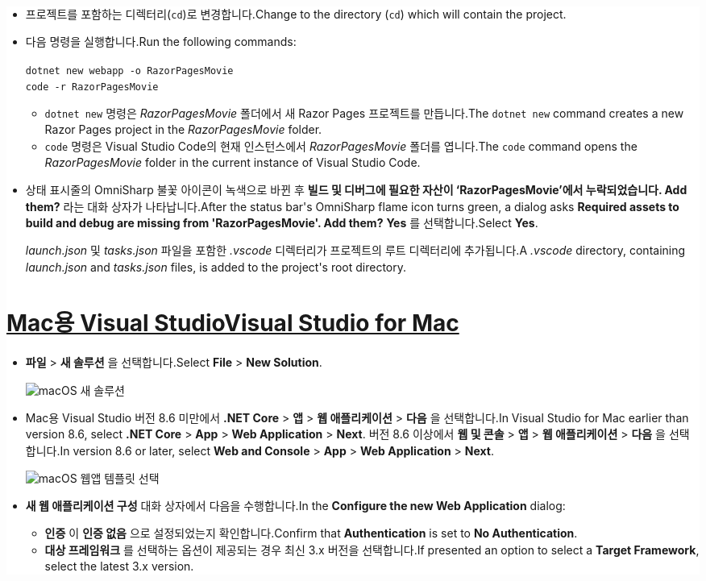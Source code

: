 * <span data-ttu-id="f14b6-208">프로젝트를 포함하는 디렉터리(`cd`)로 변경합니다.</span><span class="sxs-lookup"><span data-stu-id="f14b6-208">Change to the directory (`cd`) which will contain the project.</span></span>

* <span data-ttu-id="f14b6-209">다음 명령을 실행합니다.</span><span class="sxs-lookup"><span data-stu-id="f14b6-209">Run the following commands:</span></span>

  ```dotnetcli
  dotnet new webapp -o RazorPagesMovie
  code -r RazorPagesMovie
  ```

  * <span data-ttu-id="f14b6-210">`dotnet new` 명령은 *RazorPagesMovie* 폴더에서 새 Razor Pages 프로젝트를 만듭니다.</span><span class="sxs-lookup"><span data-stu-id="f14b6-210">The `dotnet new` command creates a new Razor Pages project in the *RazorPagesMovie* folder.</span></span>
  * <span data-ttu-id="f14b6-211">`code` 명령은 Visual Studio Code의 현재 인스턴스에서 *RazorPagesMovie* 폴더를 엽니다.</span><span class="sxs-lookup"><span data-stu-id="f14b6-211">The `code` command opens the *RazorPagesMovie* folder in the current instance of Visual Studio Code.</span></span>

* <span data-ttu-id="f14b6-212">상태 표시줄의 OmniSharp 불꽃 아이콘이 녹색으로 바뀐 후 **빌드 및 디버그에 필요한 자산이 ‘RazorPagesMovie’에서 누락되었습니다. Add them?** 라는 대화 상자가 나타납니다.</span><span class="sxs-lookup"><span data-stu-id="f14b6-212">After the status bar's OmniSharp flame icon turns green, a dialog asks **Required assets to build and debug are missing from 'RazorPagesMovie'. Add them?**</span></span> <span data-ttu-id="f14b6-213">**Yes** 를 선택합니다.</span><span class="sxs-lookup"><span data-stu-id="f14b6-213">Select **Yes**.</span></span>

  <span data-ttu-id="f14b6-214">*launch.json* 및 *tasks.json* 파일을 포함한 *.vscode* 디렉터리가 프로젝트의 루트 디렉터리에 추가됩니다.</span><span class="sxs-lookup"><span data-stu-id="f14b6-214">A *.vscode* directory, containing *launch.json* and *tasks.json* files, is added to the project's root directory.</span></span>

# <a name="visual-studio-for-mac"></a>[<span data-ttu-id="f14b6-215">Mac용 Visual Studio</span><span class="sxs-lookup"><span data-stu-id="f14b6-215">Visual Studio for Mac</span></span>](#tab/visual-studio-mac)

* <span data-ttu-id="f14b6-216">**파일** > **새 솔루션** 을 선택합니다.</span><span class="sxs-lookup"><span data-stu-id="f14b6-216">Select **File** > **New Solution**.</span></span>

  ![macOS 새 솔루션](../first-mvc-app/start-mvc/_static/new_project_vsmac.png)

* <span data-ttu-id="f14b6-218">Mac용 Visual Studio 버전 8.6 미만에서 **.NET Core** > **앱** > **웹 애플리케이션** > **다음** 을 선택합니다.</span><span class="sxs-lookup"><span data-stu-id="f14b6-218">In Visual Studio for Mac earlier than version 8.6, select **.NET Core** > **App** > **Web Application** > **Next**.</span></span> <span data-ttu-id="f14b6-219">버전 8.6 이상에서 **웹 및 콘솔** > **앱** > **웹 애플리케이션** > **다음** 을 선택합니다.</span><span class="sxs-lookup"><span data-stu-id="f14b6-219">In version 8.6 or later, select **Web and Console** > **App** > **Web Application** > **Next**.</span></span>

  ![macOS 웹앱 템플릿 선택](razor-pages-start/_static/web_app_template_vsmac.png)

* <span data-ttu-id="f14b6-221">**새 웹 애플리케이션 구성** 대화 상자에서 다음을 수행합니다.</span><span class="sxs-lookup"><span data-stu-id="f14b6-221">In the **Configure the new Web Application** dialog:</span></span>

  * <span data-ttu-id="f14b6-222">**인증** 이 **인증 없음** 으로 설정되었는지 확인합니다.</span><span class="sxs-lookup"><span data-stu-id="f14b6-222">Confirm that **Authentication** is set to **No Authentication**.</span></span>
  * <span data-ttu-id="f14b6-223">**대상 프레임워크** 를 선택하는 옵션이 제공되는 경우 최신 3.x 버전을 선택합니다.</span><span class="sxs-lookup"><span data-stu-id="f14b6-223">If presented an option to select a **Target Framework**, select the latest 3.x version.</span></span>
